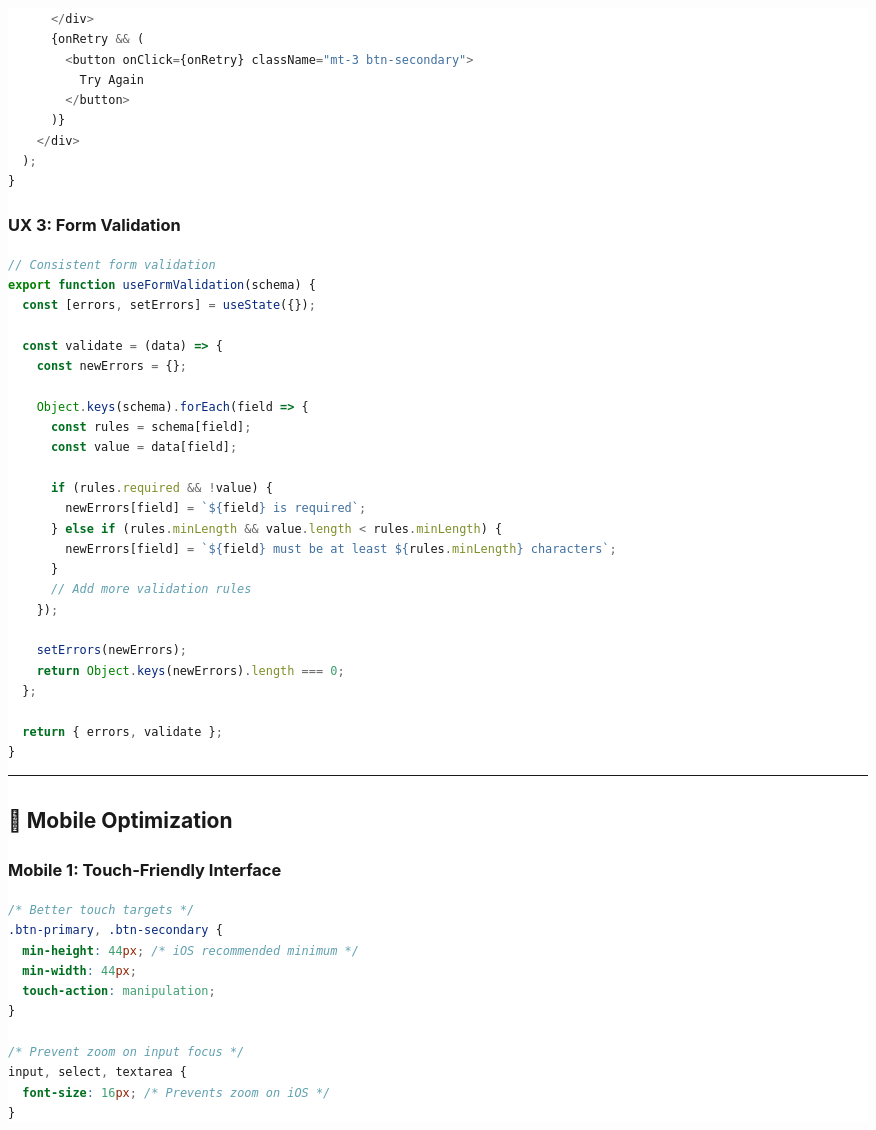 ```javascript
      </div>
      {onRetry && (
        <button onClick={onRetry} className="mt-3 btn-secondary">
          Try Again
        </button>
      )}
    </div>
  );
}
```

### **UX 3: Form Validation**
```javascript
// Consistent form validation
export function useFormValidation(schema) {
  const [errors, setErrors] = useState({});
  
  const validate = (data) => {
    const newErrors = {};
    
    Object.keys(schema).forEach(field => {
      const rules = schema[field];
      const value = data[field];
      
      if (rules.required && !value) {
        newErrors[field] = `${field} is required`;
      } else if (rules.minLength && value.length < rules.minLength) {
        newErrors[field] = `${field} must be at least ${rules.minLength} characters`;
      }
      // Add more validation rules
    });
    
    setErrors(newErrors);
    return Object.keys(newErrors).length === 0;
  };
  
  return { errors, validate };
}
```

---

## 📱 **Mobile Optimization**

### **Mobile 1: Touch-Friendly Interface**
```css
/* Better touch targets */
.btn-primary, .btn-secondary {
  min-height: 44px; /* iOS recommended minimum */
  min-width: 44px;
  touch-action: manipulation;
}

/* Prevent zoom on input focus */
input, select, textarea {
  font-size: 16px; /* Prevents zoom on iOS */
}
```
